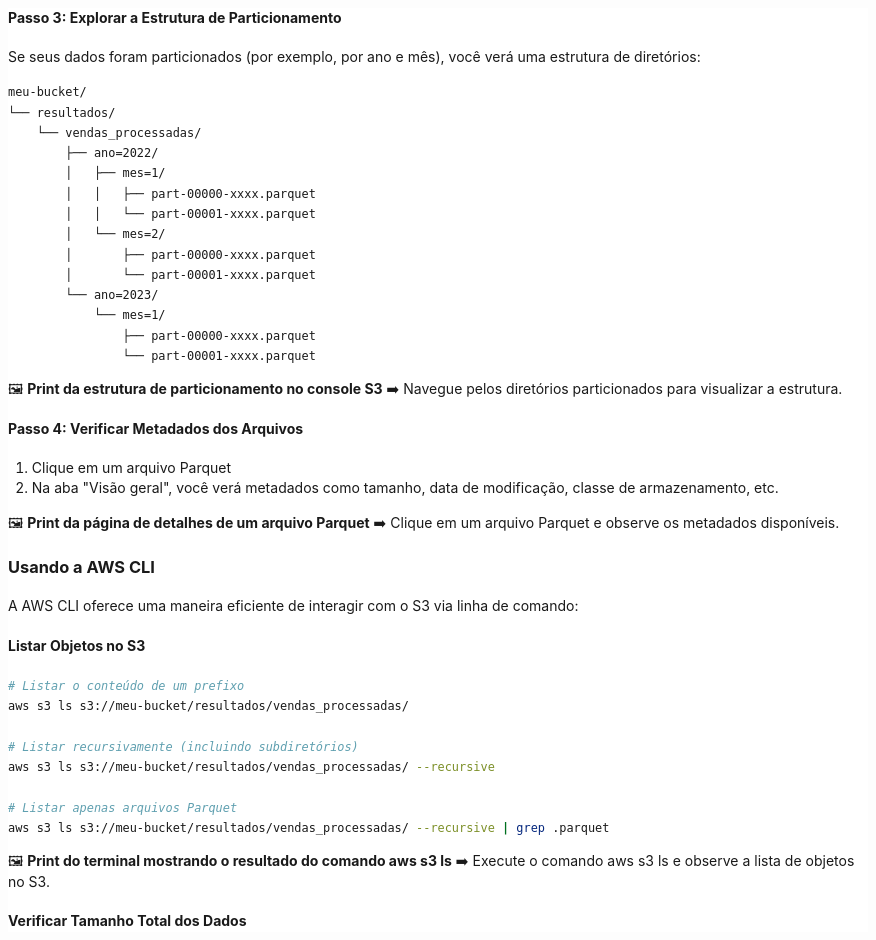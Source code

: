 #### Passo 3: Explorar a Estrutura de Particionamento

Se seus dados foram particionados (por exemplo, por ano e mês), você verá uma estrutura de diretórios:

```
meu-bucket/
└── resultados/
    └── vendas_processadas/
        ├── ano=2022/
        │   ├── mes=1/
        │   │   ├── part-00000-xxxx.parquet
        │   │   └── part-00001-xxxx.parquet
        │   └── mes=2/
        │       ├── part-00000-xxxx.parquet
        │       └── part-00001-xxxx.parquet
        └── ano=2023/
            └── mes=1/
                ├── part-00000-xxxx.parquet
                └── part-00001-xxxx.parquet
```

🖼️ **Print da estrutura de particionamento no console S3**
➡️ Navegue pelos diretórios particionados para visualizar a estrutura.

#### Passo 4: Verificar Metadados dos Arquivos

1. Clique em um arquivo Parquet
2. Na aba "Visão geral", você verá metadados como tamanho, data de modificação, classe de armazenamento, etc.

🖼️ **Print da página de detalhes de um arquivo Parquet**
➡️ Clique em um arquivo Parquet e observe os metadados disponíveis.

### Usando a AWS CLI

A AWS CLI oferece uma maneira eficiente de interagir com o S3 via linha de comando:

#### Listar Objetos no S3

```bash
# Listar o conteúdo de um prefixo
aws s3 ls s3://meu-bucket/resultados/vendas_processadas/

# Listar recursivamente (incluindo subdiretórios)
aws s3 ls s3://meu-bucket/resultados/vendas_processadas/ --recursive

# Listar apenas arquivos Parquet
aws s3 ls s3://meu-bucket/resultados/vendas_processadas/ --recursive | grep .parquet
```

🖼️ **Print do terminal mostrando o resultado do comando aws s3 ls**
➡️ Execute o comando aws s3 ls e observe a lista de objetos no S3.

#### Verificar Tamanho Total dos Dados
